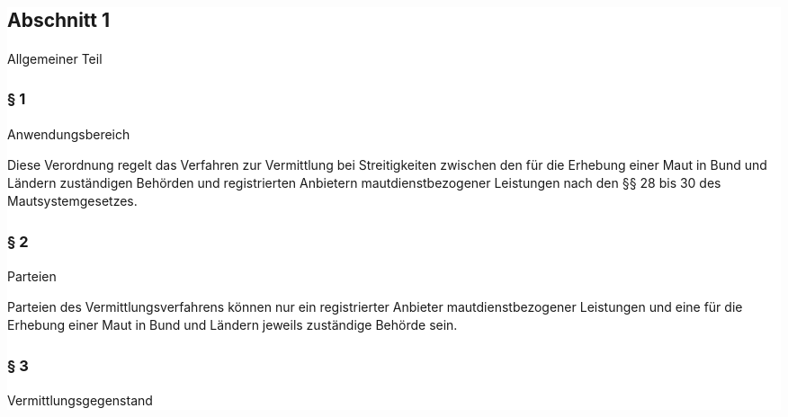 <span id="BJNR185500016BJNG000100000.html"></span>

## Abschnitt 1  
Allgemeiner Teil

<span id="BJNR185500016BJNE000100000.html"></span>

### § 1  
Anwendungsbereich

<div>

<div class="jnhtml">

<div>

<div class="jurAbsatz">

Diese Verordnung regelt das Verfahren zur Vermittlung bei Streitigkeiten
zwischen den für die Erhebung einer Maut in Bund und Ländern zuständigen
Behörden und registrierten Anbietern mautdienstbezogener Leistungen nach
den §§ 28 bis 30 des Mautsystemgesetzes.

</div>

</div>

</div>

</div>

<span id="BJNR185500016BJNE000200000.html"></span>

### § 2  
Parteien

<div>

<div class="jnhtml">

<div>

<div class="jurAbsatz">

Parteien des Vermittlungsverfahrens können nur ein registrierter
Anbieter mautdienstbezogener Leistungen und eine für die Erhebung einer
Maut in Bund und Ländern jeweils zuständige Behörde sein.

</div>

</div>

</div>

</div>

<span id="BJNR185500016BJNE000301123.html"></span>

### § 3  
Vermittlungsgegenstand
